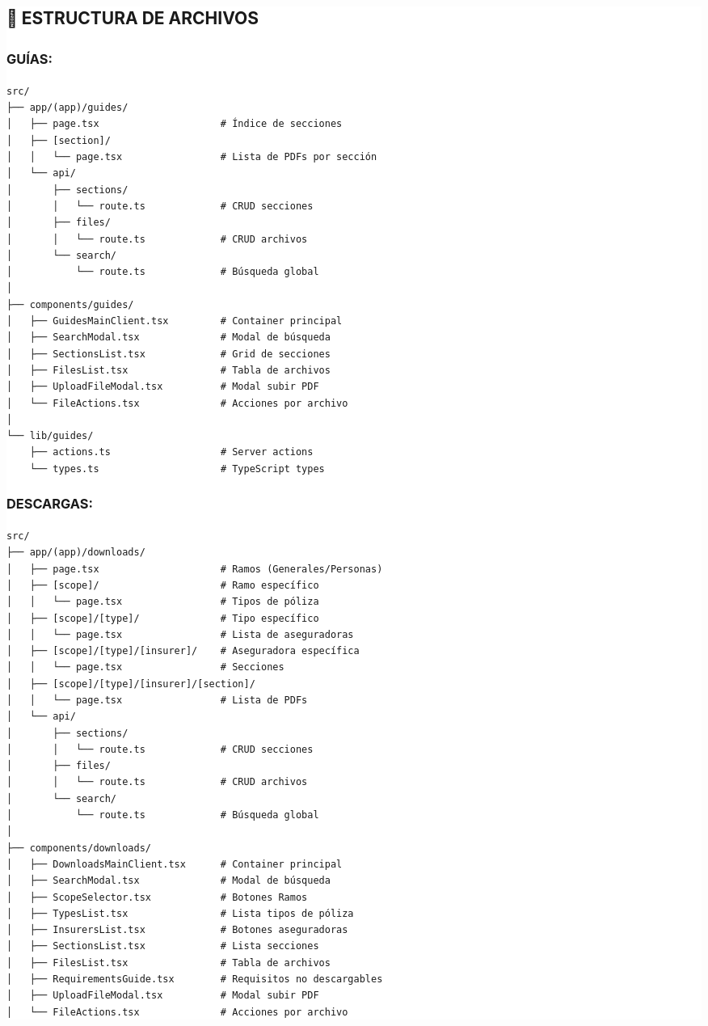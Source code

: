 
## 📁 ESTRUCTURA DE ARCHIVOS

### GUÍAS:
```
src/
├── app/(app)/guides/
│   ├── page.tsx                     # Índice de secciones
│   ├── [section]/
│   │   └── page.tsx                 # Lista de PDFs por sección
│   └── api/
│       ├── sections/
│       │   └── route.ts             # CRUD secciones
│       ├── files/
│       │   └── route.ts             # CRUD archivos
│       └── search/
│           └── route.ts             # Búsqueda global
│
├── components/guides/
│   ├── GuidesMainClient.tsx         # Container principal
│   ├── SearchModal.tsx              # Modal de búsqueda
│   ├── SectionsList.tsx             # Grid de secciones
│   ├── FilesList.tsx                # Tabla de archivos
│   ├── UploadFileModal.tsx          # Modal subir PDF
│   └── FileActions.tsx              # Acciones por archivo
│
└── lib/guides/
    ├── actions.ts                   # Server actions
    └── types.ts                     # TypeScript types
```

### DESCARGAS:
```
src/
├── app/(app)/downloads/
│   ├── page.tsx                     # Ramos (Generales/Personas)
│   ├── [scope]/                     # Ramo específico
│   │   └── page.tsx                 # Tipos de póliza
│   ├── [scope]/[type]/              # Tipo específico
│   │   └── page.tsx                 # Lista de aseguradoras
│   ├── [scope]/[type]/[insurer]/    # Aseguradora específica
│   │   └── page.tsx                 # Secciones
│   ├── [scope]/[type]/[insurer]/[section]/
│   │   └── page.tsx                 # Lista de PDFs
│   └── api/
│       ├── sections/
│       │   └── route.ts             # CRUD secciones
│       ├── files/
│       │   └── route.ts             # CRUD archivos
│       └── search/
│           └── route.ts             # Búsqueda global
│
├── components/downloads/
│   ├── DownloadsMainClient.tsx      # Container principal
│   ├── SearchModal.tsx              # Modal de búsqueda
│   ├── ScopeSelector.tsx            # Botones Ramos
│   ├── TypesList.tsx                # Lista tipos de póliza
│   ├── InsurersList.tsx             # Botones aseguradoras
│   ├── SectionsList.tsx             # Lista secciones
│   ├── FilesList.tsx                # Tabla de archivos
│   ├── RequirementsGuide.tsx        # Requisitos no descargables
│   ├── UploadFileModal.tsx          # Modal subir PDF
│   └── FileActions.tsx              # Acciones por archivo
```
